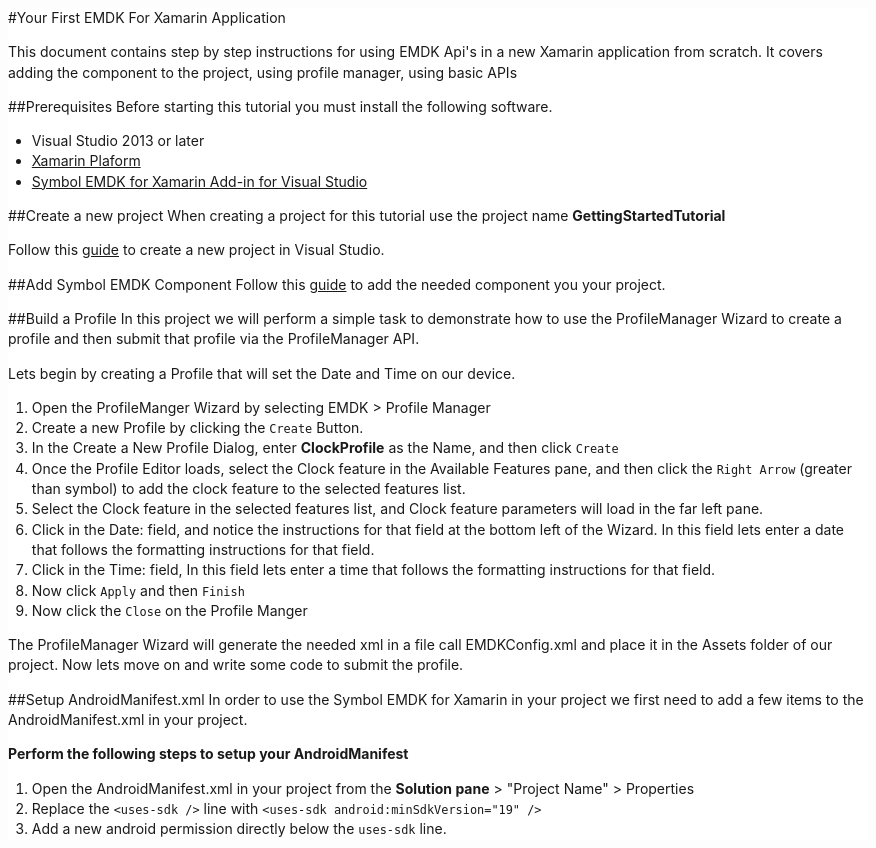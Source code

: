 #Your First EMDK For Xamarin Application

This document contains step by step instructions for using EMDK Api's in a new Xamarin application from scratch. It covers adding the component to the project, using profile manager, using basic APIs

##Prerequisites
Before starting this tutorial you must install the following software.

- Visual Studio 2013 or later
- [Xamarin Plaform](http://xamarin.com/download)
- [Symbol EMDK for Xamarin Add-in for Visual Studio](../guide/vs-setup)


##Create a new project
When creating a project for this tutorial use the project name **GettingStartedTutorial**

Follow this [guide](../guide/newprojectvisualstudio) to create a new project in Visual Studio.

##Add Symbol EMDK Component
Follow this [guide](../guide/component-install) to add the needed component you your project.

##Build a Profile
In this project we will perform a simple task to demonstrate how to use the ProfileManager Wizard to create a profile
and then submit that profile via the ProfileManager API.

Lets begin by creating a Profile that will set the Date and Time on our device.

1. Open the ProfileManger Wizard by selecting EMDK > Profile Manager
2. Create a new Profile by clicking the `Create` Button.
3. In the Create a New Profile Dialog, enter **ClockProfile** as the Name, and then click `Create`
4. Once the Profile Editor loads, select the Clock feature in the Available Features pane, and then click the `Right Arrow` (greater than symbol) to add the clock feature to the selected features list.
5. Select the Clock feature in the selected features list, and Clock feature parameters will load in the far left pane.
6. Click in the Date: field, and notice the instructions for that field at the bottom left of the Wizard. In this field lets
enter a date that follows the formatting instructions for that field.
7. Click in the Time: field, In this field lets enter a time that follows the formatting instructions for that field.
8. Now click `Apply` and then `Finish`
9. Now click the `Close` on the Profile Manger

The ProfileManager Wizard will generate the needed xml in a file call EMDKConfig.xml and place it in the Assets folder of our project. Now lets move on and write some code to submit the profile.


##Setup AndroidManifest.xml
In order to use the Symbol EMDK for Xamarin in your project we first need to add a few items to the AndroidManifest.xml in your project.

**Perform the following steps to setup your AndroidManifest**

1. Open the AndroidManifest.xml in your project from the **Solution pane** > "Project Name" > Properties
2. Replace the `<uses-sdk />` line with  `<uses-sdk android:minSdkVersion="19" />`
3. Add a new android permission directly below the `uses-sdk` line.
